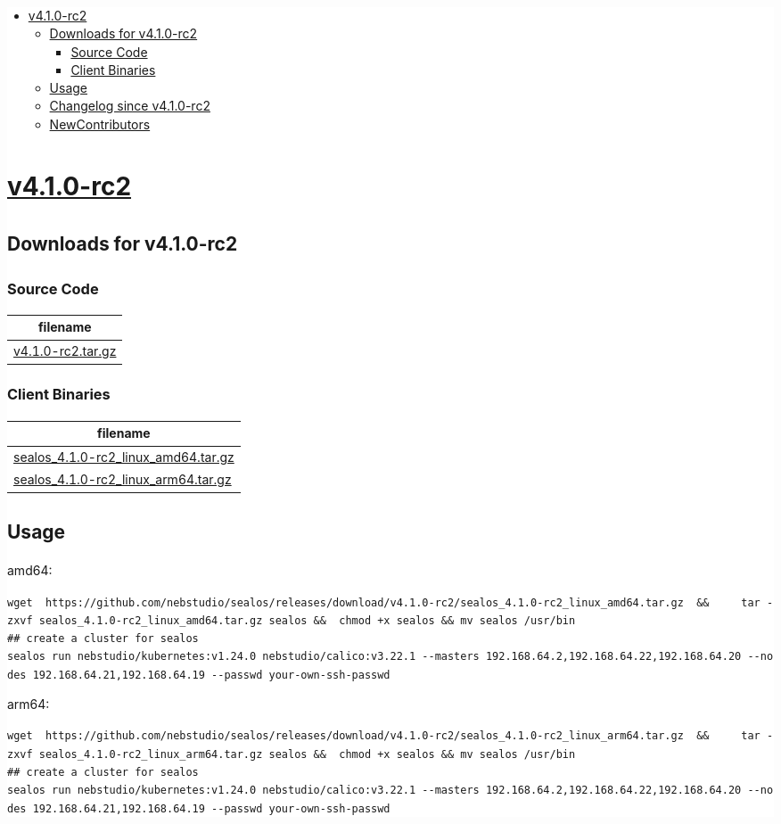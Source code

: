 - [v4.1.0-rc2](#v410-rc2httpsgithubcomnebstudiosealosreleasestagv410-rc2)
  - [Downloads for v4.1.0-rc2](#downloads-for-v410-rc2)
    - [Source Code](#source-code)
    - [Client Binaries](#client-binaries)
  - [Usage](#usage)
  - [Changelog since v4.1.0-rc2](#changelog-since-v410-rc1)
  - [NewContributors](#new-contributors)


# [v4.1.0-rc2](https://github.com/nebstudio/sealos/releases/tag/v4.1.0-rc2)

## Downloads for v4.1.0-rc2


### Source Code

filename |
-------- |
[v4.1.0-rc2.tar.gz](https://github.com/nebstudio/sealos/archive/refs/tags/v4.1.0-rc2.tar.gz) |

### Client Binaries

filename |
-------- |
[sealos_4.1.0-rc2_linux_amd64.tar.gz](https://github.com/nebstudio/sealos/releases/download/v4.1.0-rc2/sealos_4.1.0-rc2_linux_amd64.tar.gz) |
[sealos_4.1.0-rc2_linux_arm64.tar.gz](https://github.com/nebstudio/sealos/releases/download/v4.1.0-rc2/sealos_4.1.0-rc2_linux_arm64.tar.gz) |

## Usage

amd64:

```shell
wget  https://github.com/nebstudio/sealos/releases/download/v4.1.0-rc2/sealos_4.1.0-rc2_linux_amd64.tar.gz  &&     tar -zxvf sealos_4.1.0-rc2_linux_amd64.tar.gz sealos &&  chmod +x sealos && mv sealos /usr/bin
## create a cluster for sealos
sealos run nebstudio/kubernetes:v1.24.0 nebstudio/calico:v3.22.1 --masters 192.168.64.2,192.168.64.22,192.168.64.20 --nodes 192.168.64.21,192.168.64.19 --passwd your-own-ssh-passwd
```

arm64:

```shell
wget  https://github.com/nebstudio/sealos/releases/download/v4.1.0-rc2/sealos_4.1.0-rc2_linux_arm64.tar.gz  &&     tar -zxvf sealos_4.1.0-rc2_linux_arm64.tar.gz sealos &&  chmod +x sealos && mv sealos /usr/bin
## create a cluster for sealos
sealos run nebstudio/kubernetes:v1.24.0 nebstudio/calico:v3.22.1 --masters 192.168.64.2,192.168.64.22,192.168.64.20 --nodes 192.168.64.21,192.168.64.19 --passwd your-own-ssh-passwd
```
